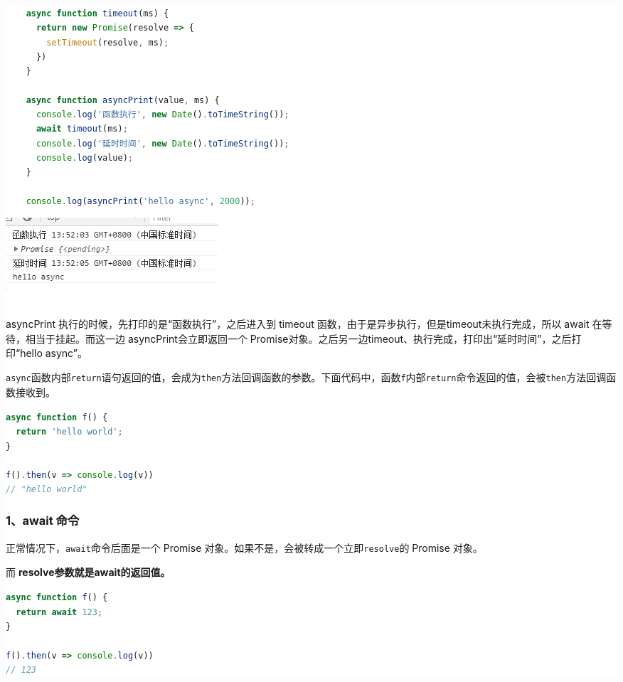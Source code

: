 ```js
    async function timeout(ms) {
      return new Promise(resolve => {
        setTimeout(resolve, ms);
      })
    }
    
    async function asyncPrint(value, ms) {
      console.log('函数执行', new Date().toTimeString());
      await timeout(ms);
      console.log('延时时间', new Date().toTimeString());
      console.log(value);
    }

    console.log(asyncPrint('hello async', 2000));
```

![](images/14.png)

asyncPrint 执行的时候，先打印的是“函数执行”，之后进入到 timeout 函数，由于是异步执行，但是timeout未执行完成，所以 await 在等待，相当于挂起。而这一边 asyncPrint会立即返回一个 Promise对象。之后另一边timeout、执行完成，打印出“延时时间”，之后打印“hello async”。



`async`函数内部`return`语句返回的值，会成为`then`方法回调函数的参数。下面代码中，函数`f`内部`return`命令返回的值，会被`then`方法回调函数接收到。

```js
async function f() {
  return 'hello world';
}

f().then(v => console.log(v))
// "hello world"
```



### 1、await 命令

正常情况下，`await`命令后面是一个 Promise 对象。如果不是，会被转成一个立即`resolve`的 Promise 对象。

而 **resolve参数就是await的返回值。**

```js
async function f() {
  return await 123;
}

f().then(v => console.log(v))
// 123
```
